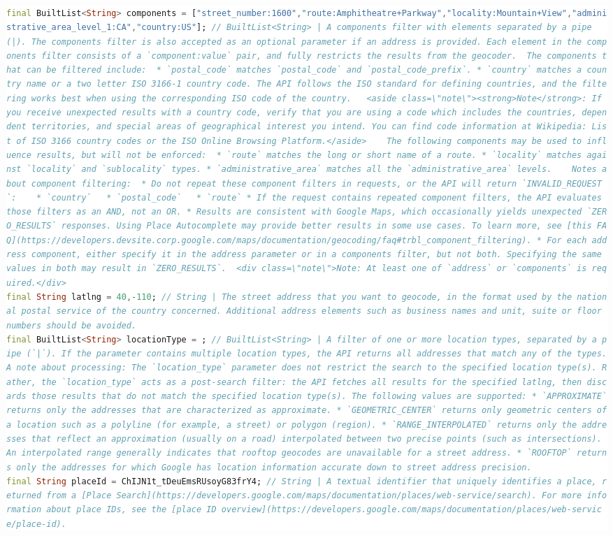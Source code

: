 ```dart
final BuiltList<String> components = ["street_number:1600","route:Amphitheatre+Parkway","locality:Mountain+View","administrative_area_level_1:CA","country:US"]; // BuiltList<String> | A components filter with elements separated by a pipe (|). The components filter is also accepted as an optional parameter if an address is provided. Each element in the components filter consists of a `component:value` pair, and fully restricts the results from the geocoder.  The components that can be filtered include:  * `postal_code` matches `postal_code` and `postal_code_prefix`. * `country` matches a country name or a two letter ISO 3166-1 country code. The API follows the ISO standard for defining countries, and the filtering works best when using the corresponding ISO code of the country.   <aside class=\"note\"><strong>Note</strong>: If you receive unexpected results with a country code, verify that you are using a code which includes the countries, dependent territories, and special areas of geographical interest you intend. You can find code information at Wikipedia: List of ISO 3166 country codes or the ISO Online Browsing Platform.</aside>    The following components may be used to influence results, but will not be enforced:  * `route` matches the long or short name of a route. * `locality` matches against `locality` and `sublocality` types. * `administrative_area` matches all the `administrative_area` levels.    Notes about component filtering:  * Do not repeat these component filters in requests, or the API will return `INVALID_REQUEST`:    * `country`   * `postal_code`   * `route` * If the request contains repeated component filters, the API evaluates those filters as an AND, not an OR. * Results are consistent with Google Maps, which occasionally yields unexpected `ZERO_RESULTS` responses. Using Place Autocomplete may provide better results in some use cases. To learn more, see [this FAQ](https://developers.devsite.corp.google.com/maps/documentation/geocoding/faq#trbl_component_filtering). * For each address component, either specify it in the address parameter or in a components filter, but not both. Specifying the same values in both may result in `ZERO_RESULTS`.  <div class=\"note\">Note: At least one of `address` or `components` is required.</div>
final String latlng = 40,-110; // String | The street address that you want to geocode, in the format used by the national postal service of the country concerned. Additional address elements such as business names and unit, suite or floor numbers should be avoided.
final BuiltList<String> locationType = ; // BuiltList<String> | A filter of one or more location types, separated by a pipe (`|`). If the parameter contains multiple location types, the API returns all addresses that match any of the types. A note about processing: The `location_type` parameter does not restrict the search to the specified location type(s). Rather, the `location_type` acts as a post-search filter: the API fetches all results for the specified latlng, then discards those results that do not match the specified location type(s). The following values are supported: * `APPROXIMATE` returns only the addresses that are characterized as approximate. * `GEOMETRIC_CENTER` returns only geometric centers of a location such as a polyline (for example, a street) or polygon (region). * `RANGE_INTERPOLATED` returns only the addresses that reflect an approximation (usually on a road) interpolated between two precise points (such as intersections). An interpolated range generally indicates that rooftop geocodes are unavailable for a street address. * `ROOFTOP` returns only the addresses for which Google has location information accurate down to street address precision.
final String placeId = ChIJN1t_tDeuEmsRUsoyG83frY4; // String | A textual identifier that uniquely identifies a place, returned from a [Place Search](https://developers.google.com/maps/documentation/places/web-service/search). For more information about place IDs, see the [place ID overview](https://developers.google.com/maps/documentation/places/web-service/place-id). 
```